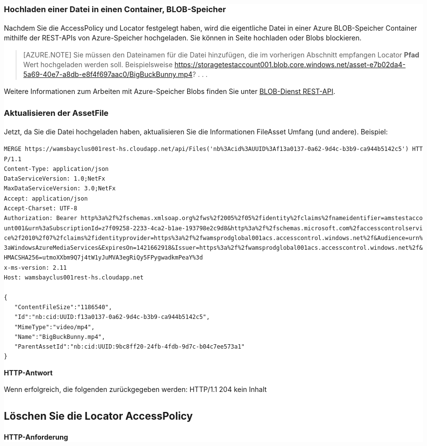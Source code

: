 ### <a name="upload-a-file-into-a-blob-storage-container"></a>Hochladen einer Datei in einen Container, BLOB-Speicher
    
Nachdem Sie die AccessPolicy und Locator festgelegt haben, wird die eigentliche Datei in einer Azure BLOB-Speicher Container mithilfe der REST-APIs von Azure-Speicher hochgeladen. Sie können in Seite hochladen oder Blobs blockieren. 

>[AZURE.NOTE] Sie müssen den Dateinamen für die Datei hinzufügen, die im vorherigen Abschnitt empfangen Locator **Pfad** Wert hochgeladen werden soll. Beispielsweise https://storagetestaccount001.blob.core.windows.net/asset-e7b02da4-5a69-40e7-a8db-e8f4f697aac0/BigBuckBunny.mp4? . . . 

Weitere Informationen zum Arbeiten mit Azure-Speicher Blobs finden Sie unter [BLOB-Dienst REST-API](http://msdn.microsoft.com/library/azure/dd135733.aspx).


### <a name="update-the-assetfile"></a>Aktualisieren der AssetFile 

Jetzt, da Sie die Datei hochgeladen haben, aktualisieren Sie die Informationen FileAsset Umfang (und andere). Beispiel:
    
    MERGE https://wamsbayclus001rest-hs.cloudapp.net/api/Files('nb%3Acid%3AUUID%3Af13a0137-0a62-9d4c-b3b9-ca944b5142c5') HTTP/1.1
    Content-Type: application/json
    DataServiceVersion: 1.0;NetFx
    MaxDataServiceVersion: 3.0;NetFx
    Accept: application/json
    Accept-Charset: UTF-8
    Authorization: Bearer http%3a%2f%2fschemas.xmlsoap.org%2fws%2f2005%2f05%2fidentity%2fclaims%2fnameidentifier=amstestaccount001&urn%3aSubscriptionId=z7f09258-2233-4ca2-b1ae-193798e2c9d8&http%3a%2f%2fschemas.microsoft.com%2faccesscontrolservice%2f2010%2f07%2fclaims%2fidentityprovider=https%3a%2f%2fwamsprodglobal001acs.accesscontrol.windows.net%2f&Audience=urn%3aWindowsAzureMediaServices&ExpiresOn=1421662918&Issuer=https%3a%2f%2fwamsprodglobal001acs.accesscontrol.windows.net%2f&HMACSHA256=utmoXXbm9Q7j4tW1yJuMVA3egRiQy5FPygwadkmPeaY%3d
    x-ms-version: 2.11
    Host: wamsbayclus001rest-hs.cloudapp.net
    
    {  
       "ContentFileSize":"1186540",
       "Id":"nb:cid:UUID:f13a0137-0a62-9d4c-b3b9-ca944b5142c5",
       "MimeType":"video/mp4",
       "Name":"BigBuckBunny.mp4",
       "ParentAssetId":"nb:cid:UUID:9bc8ff20-24fb-4fdb-9d7c-b04c7ee573a1"
    }


**HTTP-Antwort**

Wenn erfolgreich, die folgenden zurückgegeben werden: HTTP/1.1 204 kein Inhalt

## <a name="delete-the-locator-and-accesspolicy"></a>Löschen Sie die Locator AccessPolicy 

**HTTP-Anforderung**
